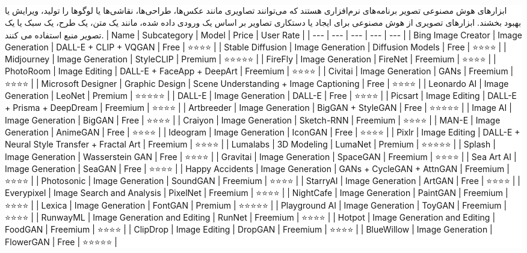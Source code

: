 ابزارهای هوش مصنوعی تصویر برنامه‌های نرم‌افزاری هستند که می‌توانند تصاویری مانند عکس‌ها، طراحی‌ها، نقاشی‌ها یا لوگوها را تولید، ویرایش یا بهبود بخشند. ابزارهای تصویری از هوش مصنوعی برای ایجاد یا دستکاری تصاویر بر اساس یک ورودی داده شده، مانند یک متن، یک طرح، یک سبک یا یک تصویر منبع استفاده می کنند. 
| Name | Subcategory | Model | Price | User Rate |
| --- | --- | --- | --- | --- |
| Bing Image Creator | Image Generation | DALL-E + CLIP + VQGAN | Free | ⭐⭐⭐⭐ |
| Stable Diffusion | Image Generation | Diffusion Models | Free | ⭐⭐⭐⭐ |
| Midjourney | Image Generation | StyleCLIP | Premium | ⭐⭐⭐⭐⭐ |
| FireFly | Image Generation | FireNet | Freemium | ⭐⭐⭐⭐ |
| PhotoRoom | Image Editing | DALL-E + FaceApp + DeepArt | Freemium | ⭐⭐⭐⭐ |
| Civitai | Image Generation | GANs | Freemium | ⭐⭐⭐⭐ |
| Microsoft Designer | Graphic Design | Scene Understanding + Image Captioning | Free | ⭐⭐⭐⭐ |
| Leonardo AI | Image Generation | LeoNet | Premium | ⭐⭐⭐⭐⭐ |
| DALL-E | Image Generation | DALL-E | Free | ⭐⭐⭐⭐ |
| Picsart | Image Editing | DALL-E + Prisma + DeepDream | Freemium | ⭐⭐⭐⭐ |
| Artbreeder | Image Generation | BigGAN + StyleGAN | Free | ⭐⭐⭐⭐⭐ |
| Image AI | Image Generation | BigGAN | Free | ⭐⭐⭐⭐ |
| Craiyon | Image Generation | Sketch-RNN | Freemium | ⭐⭐⭐⭐ |
| MAN-E | Image Generation | AnimeGAN | Free | ⭐⭐⭐⭐ |
| Ideogram | Image Generation | IconGAN | Free | ⭐⭐⭐⭐ |
| Pixlr | Image Editing | DALL-E + Neural Style Transfer + Fractal Art | Freemium | ⭐⭐⭐⭐ |
| Lumalabs | 3D Modeling | LumaNet | Premium | ⭐⭐⭐⭐⭐ |
| Splash | Image Generation | Wasserstein GAN | Free | ⭐⭐⭐⭐ |
| Gravitai | Image Generation | SpaceGAN | Freemium | ⭐⭐⭐⭐ |
| Sea Art AI | Image Generation | SeaGAN | Free | ⭐⭐⭐⭐ |
| Happy Accidents | Image Generation | GANs + CycleGAN + AttnGAN | Freemium | ⭐⭐⭐⭐ |
| Photosonic | Image Generation | SoundGAN | Freemium | ⭐⭐⭐⭐ |
| StarryAI | Image Generation | ArtGAN | Free | ⭐⭐⭐⭐ |
| Everypixel | Image Search and Analysis | PixelNet | Freemium | ⭐⭐⭐⭐ |
| NightCafe | Image Generation | PaintGAN | Freemium | ⭐⭐⭐⭐ |
| Lexica | Image Generation | FontGAN | Premium | ⭐⭐⭐⭐⭐ |
| Playground AI | Image Generation | ToyGAN | Freemium | ⭐⭐⭐⭐ |
| RunwayML | Image Generation and Editing | RunNet | Freemium | ⭐⭐⭐⭐ |
| Hotpot | Image Generation and Editing | FoodGAN | Freemium | ⭐⭐⭐⭐ |
| ClipDrop | Image Editing | DropGAN | Freemium | ⭐⭐⭐⭐ |
| BlueWillow | Image Generation | FlowerGAN | Free | ⭐⭐⭐⭐⭐ |
